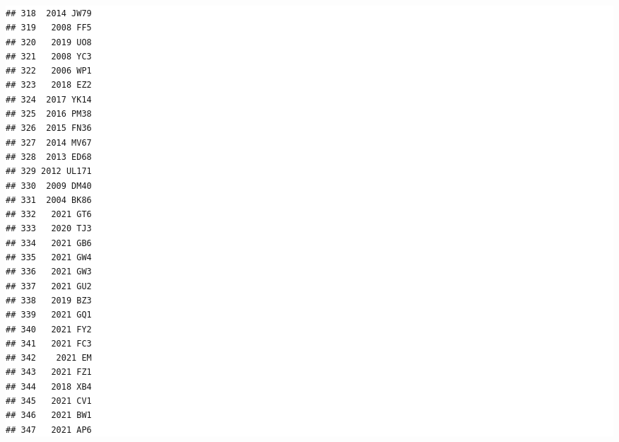     ## 318  2014 JW79
    ## 319   2008 FF5
    ## 320   2019 UO8
    ## 321   2008 YC3
    ## 322   2006 WP1
    ## 323   2018 EZ2
    ## 324  2017 YK14
    ## 325  2016 PM38
    ## 326  2015 FN36
    ## 327  2014 MV67
    ## 328  2013 ED68
    ## 329 2012 UL171
    ## 330  2009 DM40
    ## 331  2004 BK86
    ## 332   2021 GT6
    ## 333   2020 TJ3
    ## 334   2021 GB6
    ## 335   2021 GW4
    ## 336   2021 GW3
    ## 337   2021 GU2
    ## 338   2019 BZ3
    ## 339   2021 GQ1
    ## 340   2021 FY2
    ## 341   2021 FC3
    ## 342    2021 EM
    ## 343   2021 FZ1
    ## 344   2018 XB4
    ## 345   2021 CV1
    ## 346   2021 BW1
    ## 347   2021 AP6